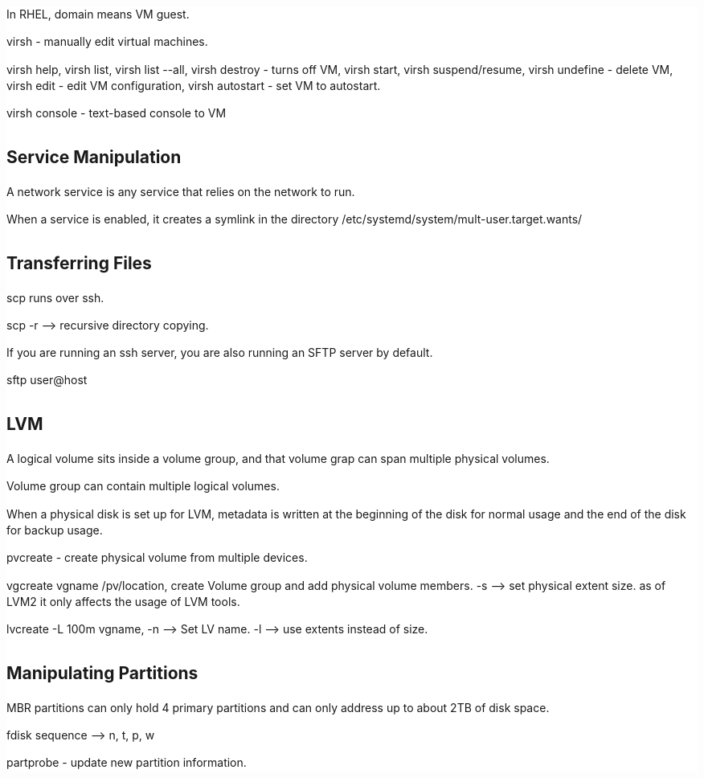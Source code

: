 In RHEL, domain means VM guest.

virsh - manually edit virtual machines.

virsh help, virsh list, virsh list --all, virsh destroy - turns off VM, virsh start, virsh suspend/resume, virsh undefine - delete VM, virsh edit - edit VM configuration, virsh autostart - set VM to autostart.

virsh console - text-based console to VM



## Service Manipulation

A network service is any service that relies on the network to run.

When a service is enabled, it creates a symlink in the directory /etc/systemd/system/mult-user.target.wants/



## Transferring Files

scp runs over ssh.

scp -r --&gt; recursive directory copying.

If you are running an ssh server, you are also running an SFTP server by default.

sftp user@host



## LVM

A logical volume sits inside a volume group, and that volume grap can span multiple physical volumes.

Volume group can contain multiple logical volumes.

When a physical disk is set up for LVM, metadata is written at the beginning of the disk for normal usage and the end of the disk for backup usage.

pvcreate - create physical volume from multiple devices.

vgcreate vgname /pv/location, create Volume group and add physical volume members. -s --&gt; set physical extent size. as of LVM2 it only affects the usage of LVM tools.

lvcreate -L 100m vgname, -n --&gt; Set LV name. -l --&gt; use extents instead of size.



## Manipulating Partitions

MBR partitions can only hold 4 primary partitions and can only address up to about 2TB of disk space.

fdisk sequence --&gt; n, t, p, w

partprobe - update new partition information.

